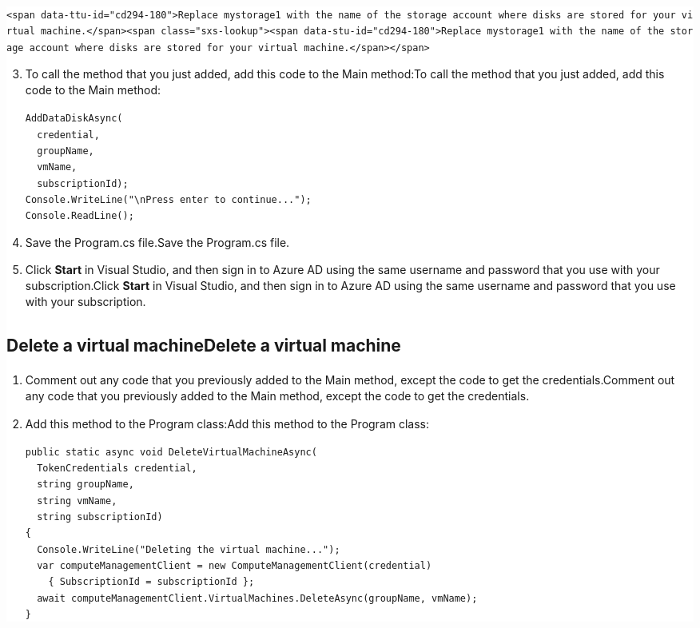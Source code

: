 
    <span data-ttu-id="cd294-180">Replace mystorage1 with the name of the storage account where disks are stored for your virtual machine.</span><span class="sxs-lookup"><span data-stu-id="cd294-180">Replace mystorage1 with the name of the storage account where disks are stored for your virtual machine.</span></span>

3. <span data-ttu-id="cd294-181">To call the method that you just added, add this code to the Main method:</span><span class="sxs-lookup"><span data-stu-id="cd294-181">To call the method that you just added, add this code to the Main method:</span></span>
    
    ```
    AddDataDiskAsync(
      credential,
      groupName,
      vmName,
      subscriptionId);
    Console.WriteLine("\nPress enter to continue...");
    Console.ReadLine();
    ```

4. <span data-ttu-id="cd294-182">Save the Program.cs file.</span><span class="sxs-lookup"><span data-stu-id="cd294-182">Save the Program.cs file.</span></span>

5. <span data-ttu-id="cd294-183">Click **Start** in Visual Studio, and then sign in to Azure AD using the same username and password that you use with your subscription.</span><span class="sxs-lookup"><span data-stu-id="cd294-183">Click **Start** in Visual Studio, and then sign in to Azure AD using the same username and password that you use with your subscription.</span></span>

## <a name="delete-a-virtual-machine"></a><span data-ttu-id="cd294-184">Delete a virtual machine</span><span class="sxs-lookup"><span data-stu-id="cd294-184">Delete a virtual machine</span></span>

1. <span data-ttu-id="cd294-185">Comment out any code that you previously added to the Main method, except the code to get the credentials.</span><span class="sxs-lookup"><span data-stu-id="cd294-185">Comment out any code that you previously added to the Main method, except the code to get the credentials.</span></span>

2. <span data-ttu-id="cd294-186">Add this method to the Program class:</span><span class="sxs-lookup"><span data-stu-id="cd294-186">Add this method to the Program class:</span></span>
   
    ```
    public static async void DeleteVirtualMachineAsync(
      TokenCredentials credential, 
      string groupName, 
      string vmName, 
      string subscriptionId)
    {
      Console.WriteLine("Deleting the virtual machine...");
      var computeManagementClient = new ComputeManagementClient(credential)
        { SubscriptionId = subscriptionId };
      await computeManagementClient.VirtualMachines.DeleteAsync(groupName, vmName);
    }
    ```
